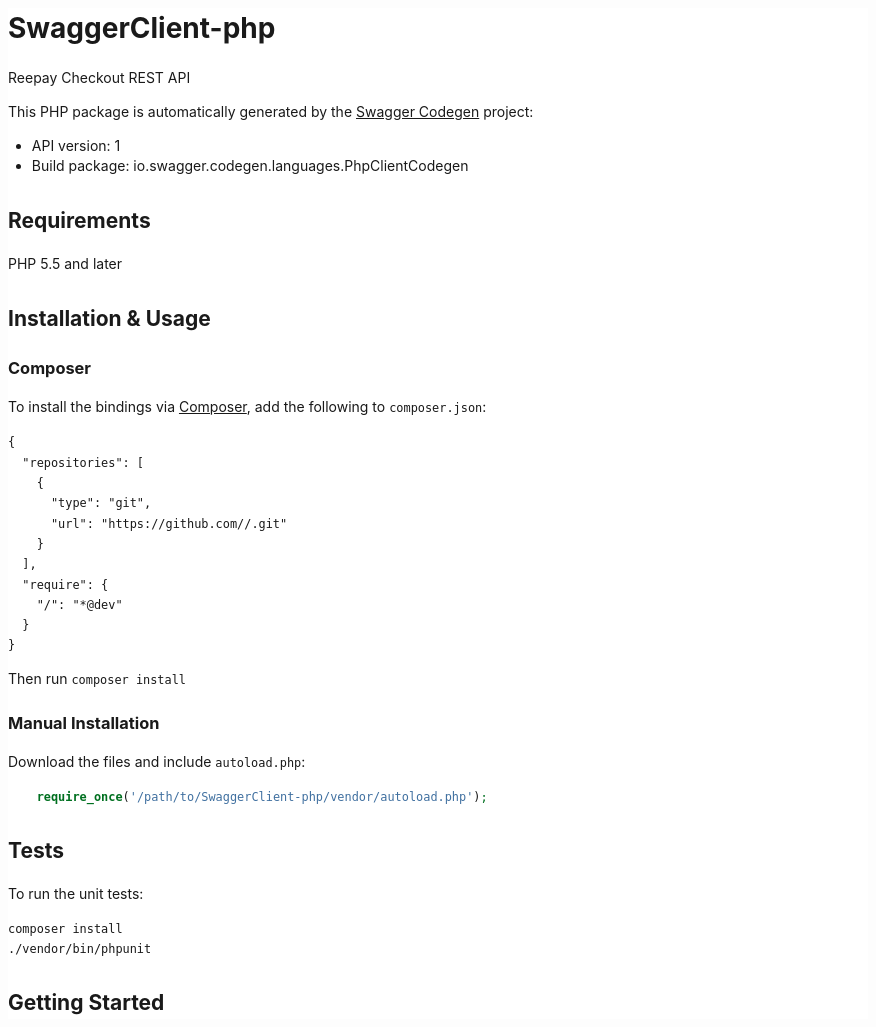 # SwaggerClient-php
Reepay Checkout REST API

This PHP package is automatically generated by the [Swagger Codegen](https://github.com/swagger-api/swagger-codegen) project:

- API version: 1
- Build package: io.swagger.codegen.languages.PhpClientCodegen

## Requirements

PHP 5.5 and later

## Installation & Usage
### Composer

To install the bindings via [Composer](http://getcomposer.org/), add the following to `composer.json`:

```
{
  "repositories": [
    {
      "type": "git",
      "url": "https://github.com//.git"
    }
  ],
  "require": {
    "/": "*@dev"
  }
}
```

Then run `composer install`

### Manual Installation

Download the files and include `autoload.php`:

```php
    require_once('/path/to/SwaggerClient-php/vendor/autoload.php');
```

## Tests

To run the unit tests:

```
composer install
./vendor/bin/phpunit
```

## Getting Started
